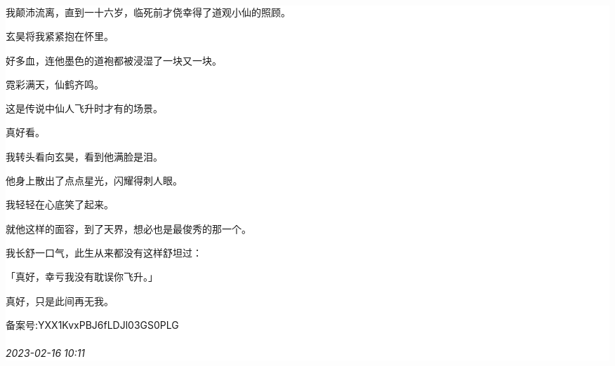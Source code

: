 我颠沛流离，直到一十六岁，临死前才侥幸得了道观小仙的照顾。


玄昊将我紧紧抱在怀里。


好多血，连他墨色的道袍都被浸湿了一块又一块。


霓彩满天，仙鹤齐鸣。


这是传说中仙人飞升时才有的场景。


真好看。


我转头看向玄昊，看到他满脸是泪。


他身上散出了点点星光，闪耀得刺人眼。


我轻轻在心底笑了起来。


就他这样的面容，到了天界，想必也是最俊秀的那一个。


我长舒一口气，此生从来都没有这样舒坦过：


「真好，幸亏我没有耽误你飞升。」


真好，只是此间再无我。


备案号:YXX1KvxPBJ6fLDJl03GS0PLG


###### 2023-02-16 10:11
